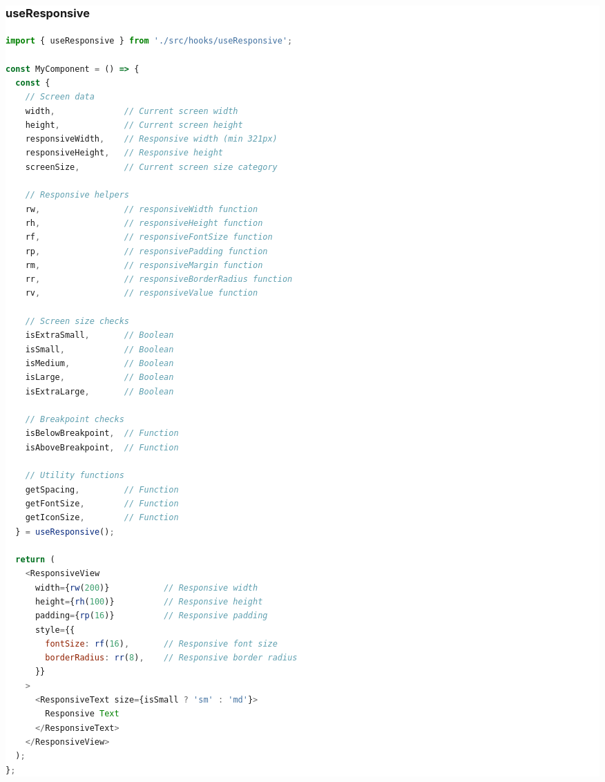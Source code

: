 ### useResponsive

```javascript
import { useResponsive } from './src/hooks/useResponsive';

const MyComponent = () => {
  const {
    // Screen data
    width,              // Current screen width
    height,             // Current screen height
    responsiveWidth,    // Responsive width (min 321px)
    responsiveHeight,   // Responsive height
    screenSize,         // Current screen size category
    
    // Responsive helpers
    rw,                 // responsiveWidth function
    rh,                 // responsiveHeight function
    rf,                 // responsiveFontSize function
    rp,                 // responsivePadding function
    rm,                 // responsiveMargin function
    rr,                 // responsiveBorderRadius function
    rv,                 // responsiveValue function
    
    // Screen size checks
    isExtraSmall,       // Boolean
    isSmall,            // Boolean
    isMedium,           // Boolean
    isLarge,            // Boolean
    isExtraLarge,       // Boolean
    
    // Breakpoint checks
    isBelowBreakpoint,  // Function
    isAboveBreakpoint,  // Function
    
    // Utility functions
    getSpacing,         // Function
    getFontSize,        // Function
    getIconSize,        // Function
  } = useResponsive();
  
  return (
    <ResponsiveView
      width={rw(200)}           // Responsive width
      height={rh(100)}          // Responsive height
      padding={rp(16)}          // Responsive padding
      style={{
        fontSize: rf(16),       // Responsive font size
        borderRadius: rr(8),    // Responsive border radius
      }}
    >
      <ResponsiveText size={isSmall ? 'sm' : 'md'}>
        Responsive Text
      </ResponsiveText>
    </ResponsiveView>
  );
};
```
